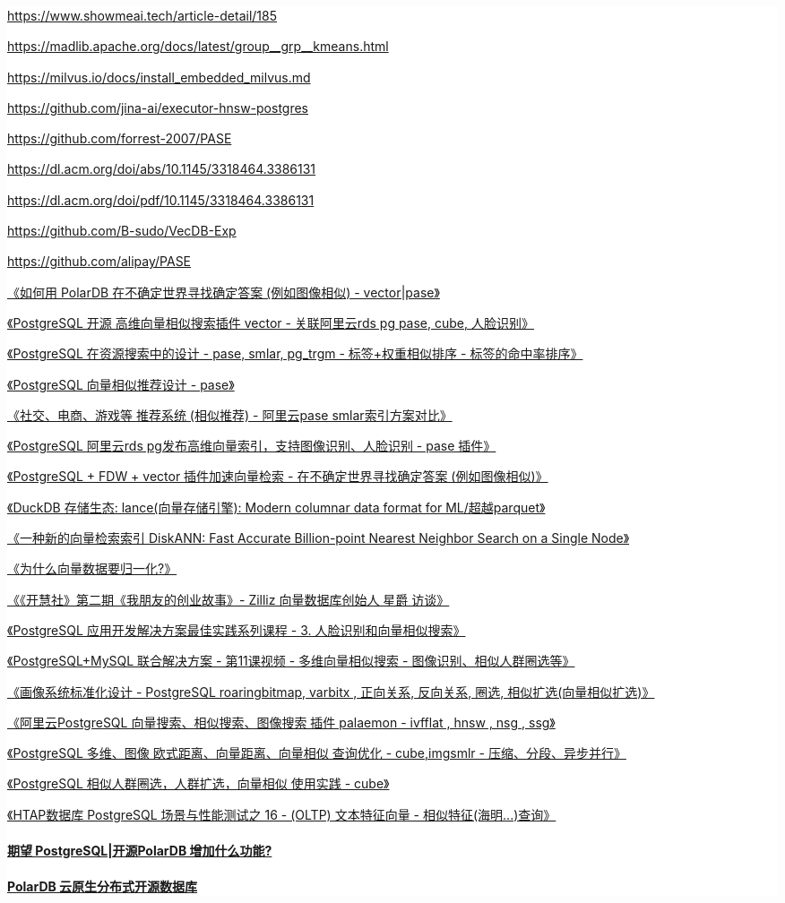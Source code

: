 https://www.showmeai.tech/article-detail/185  
  
https://madlib.apache.org/docs/latest/group__grp__kmeans.html  
  
https://milvus.io/docs/install_embedded_milvus.md   
  
https://github.com/jina-ai/executor-hnsw-postgres   
  
https://github.com/forrest-2007/PASE  
  
https://dl.acm.org/doi/abs/10.1145/3318464.3386131  
  
https://dl.acm.org/doi/pdf/10.1145/3318464.3386131  
  
https://github.com/B-sudo/VecDB-Exp  
    
https://github.com/alipay/PASE  
  
[《如何用 PolarDB 在不确定世界寻找确定答案 (例如图像相似) - vector|pase》](../202212/20221201_02.md)    
  
[《PostgreSQL 开源 高维向量相似搜索插件 vector - 关联阿里云rds pg pase, cube, 人脸识别》](../202105/20210514_03.md)    
  
[《PostgreSQL 在资源搜索中的设计 - pase, smlar, pg_trgm - 标签+权重相似排序 - 标签的命中率排序》](../202009/20200930_01.md)    
  
[《PostgreSQL 向量相似推荐设计 - pase》](../202004/20200424_01.md)    
  
[《社交、电商、游戏等 推荐系统 (相似推荐) - 阿里云pase smlar索引方案对比》](../202004/20200421_01.md)    
  
[《PostgreSQL 阿里云rds pg发布高维向量索引，支持图像识别、人脸识别 - pase 插件》](../201912/20191219_02.md)    
  
[《PostgreSQL + FDW + vector 插件加速向量检索 - 在不确定世界寻找确定答案 (例如图像相似)》](../202203/20220302_01.md)    
  
[《DuckDB 存储生态: lance(向量存储引擎): Modern columnar data format for ML/超越parquet》](../202303/20230319_01.md)    
  
[《一种新的向量检索索引 DiskANN: Fast Accurate Billion-point Nearest Neighbor Search on a Single Node》](../202107/20210729_03.md)    
  
[《为什么向量数据要归一化?》](../202107/20210723_01.md)    
  
[《《开慧社》第二期《我朋友的创业故事》- Zilliz 向量数据库创始人 星爵 访谈》](../202106/20210623_01.md)    
  
[《PostgreSQL 应用开发解决方案最佳实践系列课程 - 3. 人脸识别和向量相似搜索》](../202105/20210506_01.md)    
  
[《PostgreSQL+MySQL 联合解决方案 - 第11课视频 - 多维向量相似搜索 - 图像识别、相似人群圈选等》](../202001/20200115_01.md)    
  
[《画像系统标准化设计 - PostgreSQL roaringbitmap, varbitx , 正向关系, 反向关系, 圈选, 相似扩选(向量相似扩选)》](../201911/20191128_02.md)    
  
[《阿里云PostgreSQL 向量搜索、相似搜索、图像搜索 插件 palaemon - ivfflat , hnsw , nsg , ssg》](../201908/20190815_01.md)    
  
[《PostgreSQL 多维、图像 欧式距离、向量距离、向量相似 查询优化 - cube,imgsmlr - 压缩、分段、异步并行》](../201811/20181129_01.md)    
  
[《PostgreSQL 相似人群圈选，人群扩选，向量相似 使用实践 - cube》](../201810/20181011_01.md)    
  
[《HTAP数据库 PostgreSQL 场景与性能测试之 16 - (OLTP) 文本特征向量 - 相似特征(海明...)查询》](../201711/20171107_17.md)    
  
  
  
#### [期望 PostgreSQL|开源PolarDB 增加什么功能?](https://github.com/digoal/blog/issues/76 "269ac3d1c492e938c0191101c7238216")
  
  
#### [PolarDB 云原生分布式开源数据库](https://github.com/ApsaraDB "57258f76c37864c6e6d23383d05714ea")
  
